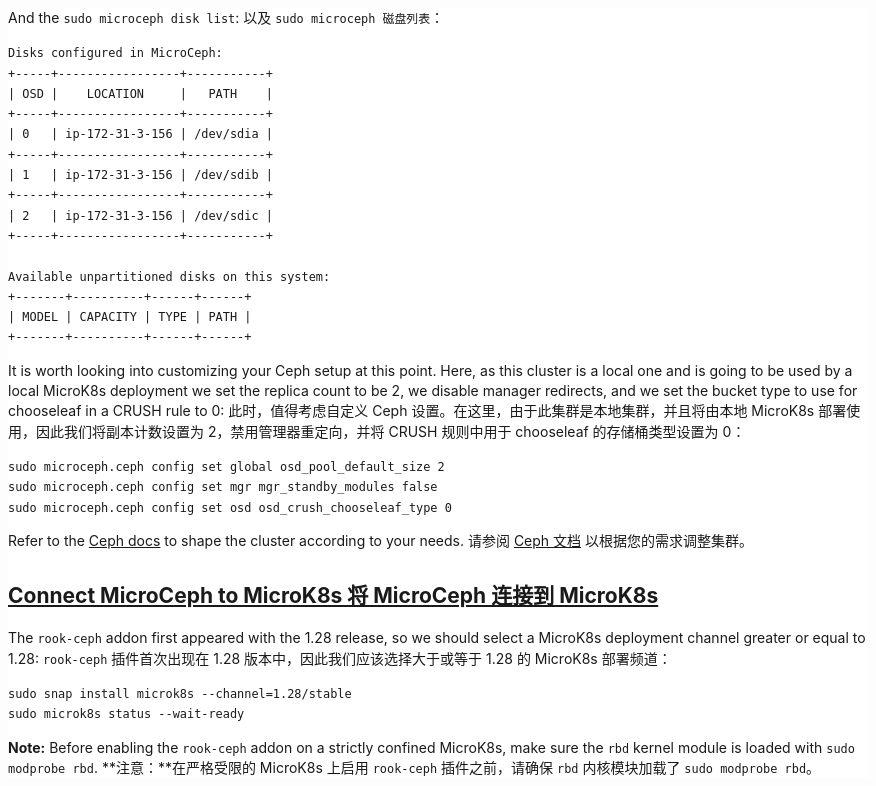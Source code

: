 And the `sudo microceph disk list`:
以及 `sudo microceph 磁盘列表`：

```auto
Disks configured in MicroCeph:
+-----+-----------------+-----------+
| OSD |    LOCATION     |   PATH    |
+-----+-----------------+-----------+
| 0   | ip-172-31-3-156 | /dev/sdia |
+-----+-----------------+-----------+
| 1   | ip-172-31-3-156 | /dev/sdib |
+-----+-----------------+-----------+
| 2   | ip-172-31-3-156 | /dev/sdic |
+-----+-----------------+-----------+

Available unpartitioned disks on this system:
+-------+----------+------+------+
| MODEL | CAPACITY | TYPE | PATH |
+-------+----------+------+------+
```

It is worth looking into customizing your Ceph setup at this point. Here,  as this cluster is a local one and is going to be used by a local  MicroK8s deployment we set the replica count to be 2, we disable manager redirects, and we set the bucket type to use for chooseleaf in a CRUSH  rule to 0:
此时，值得考虑自定义 Ceph 设置。在这里，由于此集群是本地集群，并且将由本地 MicroK8s 部署使用，因此我们将副本计数设置为 2，禁用管理器重定向，并将 CRUSH 规则中用于 chooseleaf 的存储桶类型设置为 0：

```auto
sudo microceph.ceph config set global osd_pool_default_size 2                               
sudo microceph.ceph config set mgr mgr_standby_modules false                                                                                                                                                      
sudo microceph.ceph config set osd osd_crush_chooseleaf_type 0
```

Refer to the [Ceph docs](https://docs.ceph.com/en/) to shape the cluster according to your needs.
请参阅 [Ceph 文档](https://docs.ceph.com/en/) 以根据您的需求调整集群。

## [Connect MicroCeph to MicroK8s 将 MicroCeph 连接到 MicroK8s](https://microk8s.io/docs/how-to-ceph#connect-microceph-to-microk8s)

The `rook-ceph` addon first appeared with the 1.28 release, so we should select a MicroK8s deployment channel greater or equal to 1.28:
`rook-ceph` 插件首次出现在 1.28 版本中，因此我们应该选择大于或等于 1.28 的 MicroK8s 部署频道：

```auto
sudo snap install microk8s --channel=1.28/stable
sudo microk8s status --wait-ready
```

**Note:**  Before enabling the `rook-ceph` addon on a strictly confined MicroK8s, make sure the `rbd` kernel module is loaded with `sudo modprobe rbd`.
**注意：**在严格受限的 MicroK8s 上启用 `rook-ceph` 插件之前，请确保 `rbd` 内核模块加载了 `sudo modprobe rbd`。
